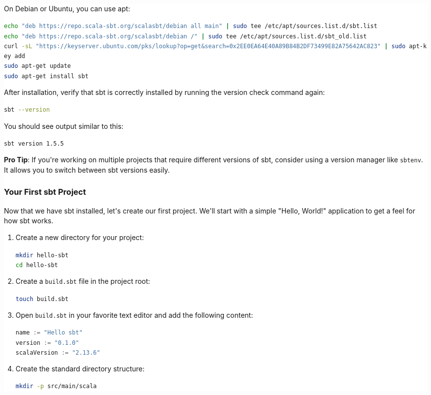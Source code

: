    On Debian or Ubuntu, you can use apt:

   ```bash
   echo "deb https://repo.scala-sbt.org/scalasbt/debian all main" | sudo tee /etc/apt/sources.list.d/sbt.list
   echo "deb https://repo.scala-sbt.org/scalasbt/debian /" | sudo tee /etc/apt/sources.list.d/sbt_old.list
   curl -sL "https://keyserver.ubuntu.com/pks/lookup?op=get&search=0x2EE0EA64E40A89B84B2DF73499E82A75642AC823" | sudo apt-key add
   sudo apt-get update
   sudo apt-get install sbt
   ```

After installation, verify that sbt is correctly installed by running the version check command again:

```bash
sbt --version
```

You should see output similar to this:

```
sbt version 1.5.5
```

**Pro Tip**: If you're working on multiple projects that require different versions of sbt, consider using a version manager like `sbtenv`. It allows you to switch between sbt versions easily.

### Your First sbt Project

Now that we have sbt installed, let's create our first project. We'll start with a simple "Hello, World!" application to get a feel for how sbt works.

1. Create a new directory for your project:

   ```bash
   mkdir hello-sbt
   cd hello-sbt
   ```

2. Create a `build.sbt` file in the project root:

   ```bash
   touch build.sbt
   ```

3. Open `build.sbt` in your favorite text editor and add the following content:

   ```scala
   name := "Hello sbt"
   version := "0.1.0"
   scalaVersion := "2.13.6"
   ```

4. Create the standard directory structure:

   ```bash
   mkdir -p src/main/scala
   ```
